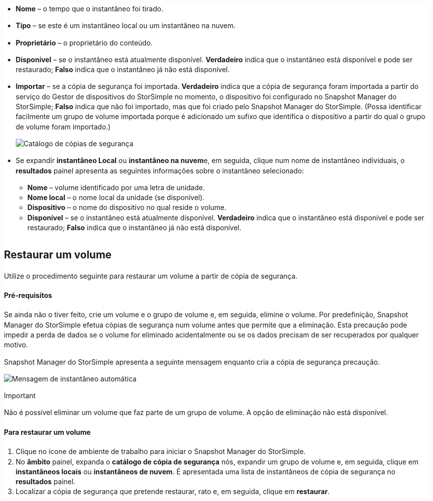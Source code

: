   * **Nome** – o tempo que o instantâneo foi tirado.
  * **Tipo** – se este é um instantâneo local ou um instantâneo na nuvem.
  * **Proprietário** – o proprietário do conteúdo. 
  * **Disponível** – se o instantâneo está atualmente disponível. **Verdadeiro** indica que o instantâneo está disponível e pode ser restaurado; **Falso** indica que o instantâneo já não está disponível. 
  * **Importar** – se a cópia de segurança foi importada. **Verdadeiro** indica que a cópia de segurança foram importada a partir do serviço do Gestor de dispositivos do StorSimple no momento, o dispositivo foi configurado no Snapshot Manager do StorSimple; **Falso** indica que não foi importado, mas que foi criado pelo Snapshot Manager do StorSimple. (Possa identificar facilmente um grupo de volume importada porque é adicionado um sufixo que identifica o dispositivo a partir do qual o grupo de volume foram importado.)
    
    ![Catálogo de cópias de segurança](./media/storsimple-snapshot-manager-manage-backup-catalog/HCS_SSM_Backup_catalog.png)
* Se expandir **instantâneo Local** ou **instantâneo na nuvem**e, em seguida, clique num nome de instantâneo individuais, o **resultados** painel apresenta as seguintes informações sobre o instantâneo selecionado:
  
  * **Nome** – volume identificado por uma letra de unidade. 
  * **Nome local** – o nome local da unidade (se disponível). 
  * **Dispositivo** – o nome do dispositivo no qual reside o volume. 
  * **Disponível** – se o instantâneo está atualmente disponível. **Verdadeiro** indica que o instantâneo está disponível e pode ser restaurado; **Falso** indica que o instantâneo já não está disponível. 

## <a name="restore-a-volume"></a>Restaurar um volume
Utilize o procedimento seguinte para restaurar um volume a partir de cópia de segurança.

#### <a name="prerequisites"></a>Pré-requisitos
Se ainda não o tiver feito, crie um volume e o grupo de volume e, em seguida, elimine o volume. Por predefinição, Snapshot Manager do StorSimple efetua cópias de segurança num volume antes que permite que a eliminação. Esta precaução pode impedir a perda de dados se o volume for eliminado acidentalmente ou se os dados precisam de ser recuperados por qualquer motivo. 

Snapshot Manager do StorSimple apresenta a seguinte mensagem enquanto cria a cópia de segurança precaução.

![Mensagem de instantâneo automática](./media/storsimple-snapshot-manager-manage-backup-catalog/HCS_SSM_Automatic_snap.png) 

> [!IMPORTANT]
> Não é possível eliminar um volume que faz parte de um grupo de volume. A opção de eliminação não está disponível. <br>
> 
> 

#### <a name="to-restore-a-volume"></a>Para restaurar um volume
1. Clique no ícone de ambiente de trabalho para iniciar o Snapshot Manager do StorSimple. 
2. No **âmbito** painel, expanda o **catálogo de cópia de segurança** nós, expandir um grupo de volume e, em seguida, clique em **instantâneos locais** ou **instantâneos de nuvem**. É apresentada uma lista de instantâneos de cópia de segurança no **resultados** painel.
3. Localizar a cópia de segurança que pretende restaurar, rato e, em seguida, clique em **restaurar**.
   